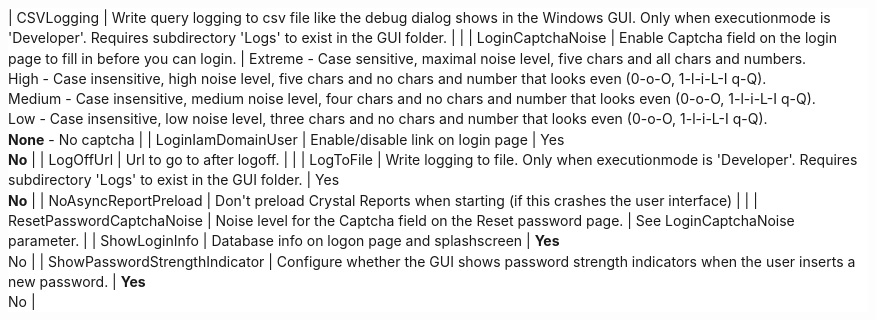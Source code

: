 | CSVLogging                    | Write query logging to csv file like the debug dialog shows in the Windows GUI. Only when executionmode is 'Developer'. Requires subdirectory 'Logs' to exist in the GUI folder.                                               |                                                                                                                                                                                                                                                                                                                                                                                                                                                                                              |
| LoginCaptchaNoise             | Enable Captcha field on the login page to fill in before you can login.                                                        | Extreme - Case sensitive, maximal noise level, five chars and all chars and numbers.<br>High - Case insensitive, high noise level, five chars and no chars and number that looks even \(0-o-O, 1-l-i-L-I q-Q\).<br>Medium - Case insensitive, medium noise level, four chars and no chars and number that looks even \(0-o-O, 1-l-i-L-I q-Q\).<br>Low - Case insensitive, low noise level, three chars and no chars and number that looks even \(0-o-O, 1-l-i-L-I q-Q\).<br>**None** - No captcha |
| LoginIamDomainUser            | Enable/disable link on login page                                                                                                                                                                                              | Yes<br>**No**                                                                                                                                                                                                                                                                                                                                                                                                                                                                                |
| LogOffUrl                     | Url to go to after logoff.                                                                                                                                                                                                     | |
| LogToFile                     | Write logging to file. Only when executionmode is 'Developer'. Requires subdirectory 'Logs' to exist in the GUI folder.                                                                                                        | Yes<br>**No**                                                                                                                                                                                                                                                                                                                                                                                                                                                                                |
| NoAsyncReportPreload          | Don't preload Crystal Reports when starting (if this crashes the user interface)                                                                                                                                               | |
| ResetPasswordCaptchaNoise     | Noise level for the Captcha field on the Reset password page.                                                                 | See LoginCaptchaNoise parameter.                                                                                                                                                                                                                                                                                                                                                                                                                                                             |
| ShowLoginInfo                 | Database info on logon page and splashscreen                                                                                                                                                                                   | **Yes**<br>No                                                                                                                                                                                                                                                                                                                                                                                                                                                                                |
| ShowPasswordStrengthIndicator | Configure whether the GUI shows password strength indicators when the user inserts a new password.                                                                                                                             | **Yes**<br>No                                                                                                                                                                                                                                                                                                                                                                                                                                                                                |